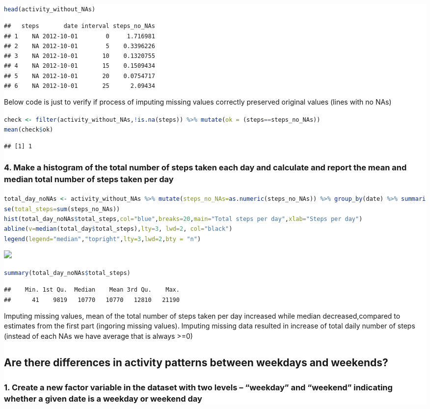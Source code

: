 ```r
head(activity_without_NAs)
```

```
##   steps       date interval steps_no_NAs
## 1    NA 2012-10-01        0     1.716981
## 2    NA 2012-10-01        5    0.3396226
## 3    NA 2012-10-01       10    0.1320755
## 4    NA 2012-10-01       15    0.1509434
## 5    NA 2012-10-01       20    0.0754717
## 6    NA 2012-10-01       25      2.09434
```
Below code is just to verify if process of imputing missing values correctly preserved original values (lines with no NAs)   

```r
check <- filter(activity_without_NAs,!is.na(steps)) %>% mutate(ok = (steps==steps_no_NAs))
mean(check$ok)
```

```
## [1] 1
```
### 4. Make a histogram of the total number of steps taken each day and calculate and report the mean and median total number of steps taken per day

```r
total_day_noNAs <- activity_without_NAs %>% mutate(steps_no_NAs=as.numeric(steps_no_NAs)) %>% group_by(date) %>% summarise(total_steps=sum(steps_no_NAs))
hist(total_day_noNAs$total_steps,col="blue",breaks=20,main="Total steps per day",xlab="Steps per day")
abline(v=median(total_day$total_steps),lty=3, lwd=2, col="black")
legend(legend="median","topright",lty=3,lwd=2,bty = "n")
```

![](PA1_template_files/figure-html/histogram_no_NAs-1.png)

```r
summary(total_day_noNAs$total_steps)
```

```
##    Min. 1st Qu.  Median    Mean 3rd Qu.    Max. 
##      41    9819   10770   10770   12810   21190
```
Imputing missing values, mean of the total number of steps taken per day  increased while median decreased,compared to estimates from the first part (ingoring missing values). Imputing missing data resulted in increase of total daily number of steps (instead of each NAs we have average that is always >=0)
## Are there differences in activity patterns between weekdays and weekends?
### 1. Create a new factor variable in the dataset with two levels – “weekday” and “weekend” indicating whether a given date is a weekday or weekend day
